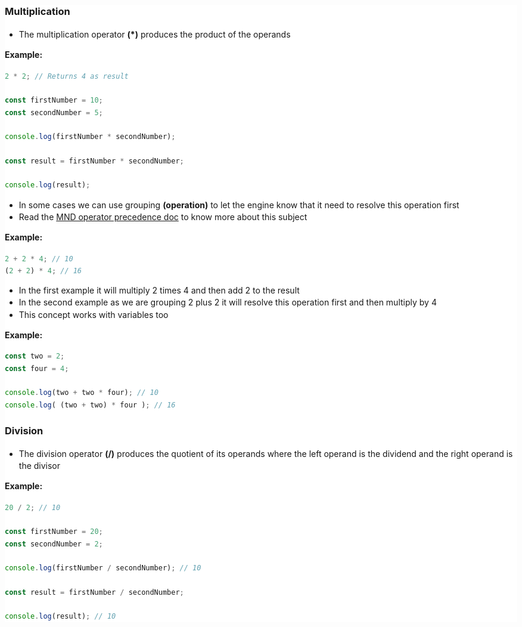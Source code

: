 ### Multiplication
* The multiplication operator **(*)** produces the product of the operands

**Example:**
```js
2 * 2; // Returns 4 as result

const firstNumber = 10;
const secondNumber = 5;

console.log(firstNumber * secondNumber);

const result = firstNumber * secondNumber;

console.log(result);
```

* In some cases we can use grouping **(operation)** to let the engine know that it need to resolve this operation first
* Read the [MND operator precedence doc](https://developer.mozilla.org/en-US/docs/Web/JavaScript/Reference/Operators/Operator_Precedence) to know more about this subject

**Example:**
```js
2 + 2 * 4; // 10
(2 + 2) * 4; // 16
```

* In the first example it will multiply 2 times 4 and then add 2 to the result
* In the second example as we are grouping 2 plus 2 it will resolve this operation first and then multiply by 4
* This concept works with variables too

**Example:**
```js
const two = 2;
const four = 4;

console.log(two + two * four); // 10
console.log( (two + two) * four ); // 16
```

### Division 
* The division operator **(/)** produces the quotient of its operands where the left operand is the dividend and the right operand is the divisor

**Example:**
```js
20 / 2; // 10

const firstNumber = 20;
const secondNumber = 2;

console.log(firstNumber / secondNumber); // 10

const result = firstNumber / secondNumber;

console.log(result); // 10
```
